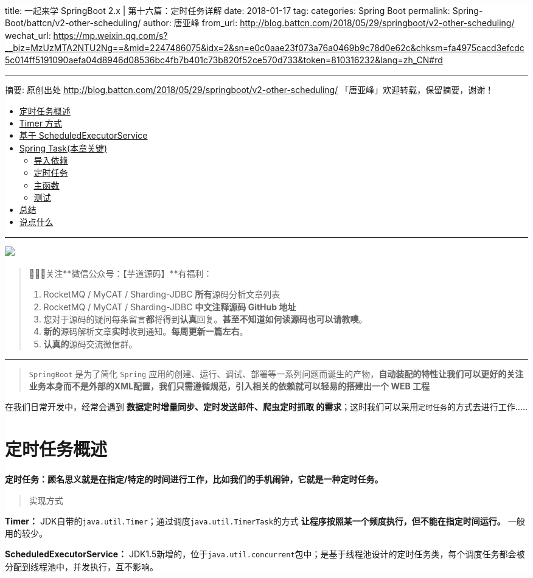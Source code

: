 title: 一起来学 SpringBoot 2.x | 第十六篇：定时任务详解
date: 2018-01-17
tag: 
categories: Spring Boot
permalink: Spring-Boot/battcn/v2-other-scheduling/
author: 唐亚峰
from_url: http://blog.battcn.com/2018/05/29/springboot/v2-other-scheduling/
wechat_url: https://mp.weixin.qq.com/s?__biz=MzUzMTA2NTU2Ng==&mid=2247486075&idx=2&sn=e0c0aae23f073a76a0469b9c78d0e62c&chksm=fa4975cacd3efcdc5c014ff5191090aefa04d8946d08536bc4fb7b401c73b820f52ce570d733&token=810316232&lang=zh_CN#rd

-------

摘要: 原创出处 http://blog.battcn.com/2018/05/29/springboot/v2-other-scheduling/ 「唐亚峰」欢迎转载，保留摘要，谢谢！

- [定时任务概述](http://www.iocoder.cn/Spring-Boot/battcn/v2-other-scheduling//)
- [Timer 方式](http://www.iocoder.cn/Spring-Boot/battcn/v2-other-scheduling//)
- [基于 ScheduledExecutorService](http://www.iocoder.cn/Spring-Boot/battcn/v2-other-scheduling//)
- [Spring Task(本章关键)](http://www.iocoder.cn/Spring-Boot/battcn/v2-other-scheduling//)
  - [导入依赖](http://www.iocoder.cn/Spring-Boot/battcn/v2-other-scheduling//)
  - [定时任务](http://www.iocoder.cn/Spring-Boot/battcn/v2-other-scheduling//)
  - [主函数](http://www.iocoder.cn/Spring-Boot/battcn/v2-other-scheduling//)
  - [测试](http://www.iocoder.cn/Spring-Boot/battcn/v2-other-scheduling//)
- [总结](http://www.iocoder.cn/Spring-Boot/battcn/v2-other-scheduling//)
- [说点什么](http://www.iocoder.cn/Spring-Boot/battcn/v2-other-scheduling//)

-------

![](http://www.iocoder.cn/images/common/wechat_mp_2017_07_31.jpg)

> 🙂🙂🙂关注**微信公众号：【芋道源码】**有福利：
> 1. RocketMQ / MyCAT / Sharding-JDBC **所有**源码分析文章列表
> 2. RocketMQ / MyCAT / Sharding-JDBC **中文注释源码 GitHub 地址**
> 3. 您对于源码的疑问每条留言**都**将得到**认真**回复。**甚至不知道如何读源码也可以请教噢**。
> 4. **新的**源码解析文章**实时**收到通知。**每周更新一篇左右**。
> 5. **认真的**源码交流微信群。

-------

> `SpringBoot` 是为了简化 `Spring` 应用的创建、运行、调试、部署等一系列问题而诞生的产物，**自动装配的特性让我们可以更好的关注业务本身而不是外部的XML配置，我们只需遵循规范，引入相关的依赖就可以轻易的搭建出一个 WEB 工程**

在我们日常开发中，经常会遇到 **数据定时增量同步、定时发送邮件、爬虫定时抓取 的需求**；这时我们可以采用`定时任务`的方式去进行工作…..

# 定时任务概述

**定时任务：顾名思义就是在指定/特定的时间进行工作，比如我们的手机闹钟，它就是一种定时任务。**

> 实现方式

**Timer：** JDK自带的`java.util.Timer`；通过调度`java.util.TimerTask`的方式 **让程序按照某一个频度执行，但不能在指定时间运行。** 一般用的较少。

**ScheduledExecutorService：** JDK1.5新增的，位于`java.util.concurrent`包中；是基于线程池设计的定时任务类，每个调度任务都会被分配到线程池中，并发执行，互不影响。
